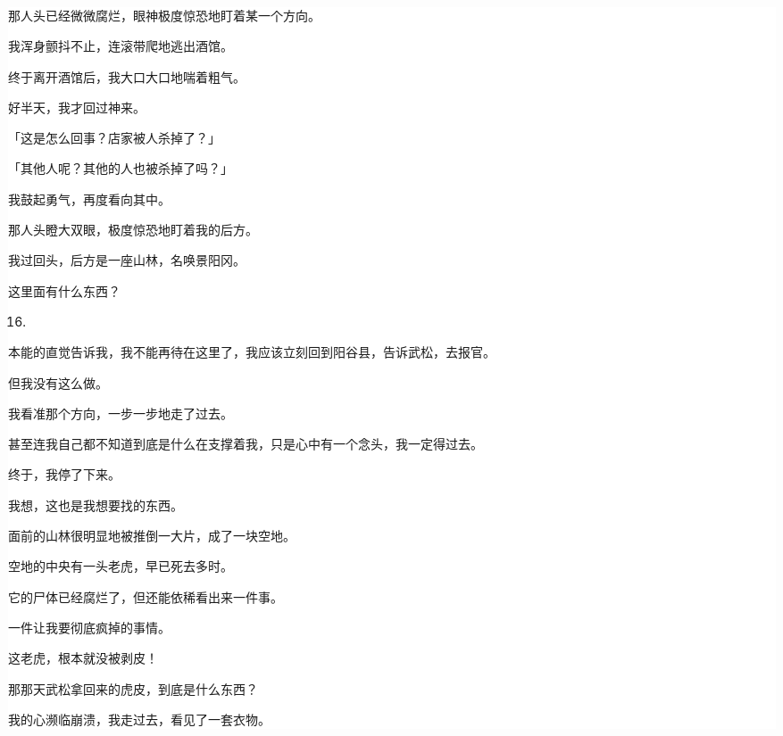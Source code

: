 
那人头已经微微腐烂，眼神极度惊恐地盯着某一个方向。


我浑身颤抖不止，连滚带爬地逃出酒馆。


终于离开酒馆后，我大口大口地喘着粗气。


好半天，我才回过神来。


「这是怎么回事？店家被人杀掉了？」


「其他人呢？其他的人也被杀掉了吗？」


我鼓起勇气，再度看向其中。


那人头瞪大双眼，极度惊恐地盯着我的后方。


我过回头，后方是一座山林，名唤景阳冈。


这里面有什么东西？


16.


本能的直觉告诉我，我不能再待在这里了，我应该立刻回到阳谷县，告诉武松，去报官。


但我没有这么做。


我看准那个方向，一步一步地走了过去。


甚至连我自己都不知道到底是什么在支撑着我，只是心中有一个念头，我一定得过去。


终于，我停了下来。


我想，这也是我想要找的东西。


面前的山林很明显地被推倒一大片，成了一块空地。


空地的中央有一头老虎，早已死去多时。


它的尸体已经腐烂了，但还能依稀看出来一件事。


一件让我要彻底疯掉的事情。


这老虎，根本就没被剥皮！


那那天武松拿回来的虎皮，到底是什么东西？


我的心濒临崩溃，我走过去，看见了一套衣物。

